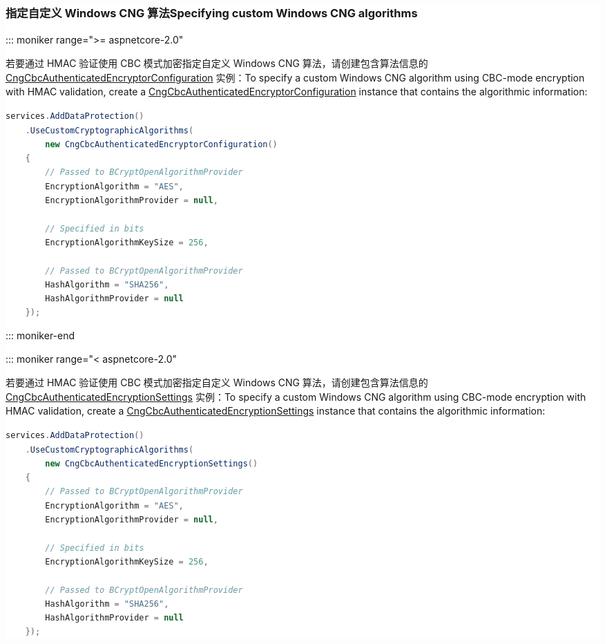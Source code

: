 ### <a name="specifying-custom-windows-cng-algorithms"></a><span data-ttu-id="4ed53-203">指定自定义 Windows CNG 算法</span><span class="sxs-lookup"><span data-stu-id="4ed53-203">Specifying custom Windows CNG algorithms</span></span>

::: moniker range=">= aspnetcore-2.0"

<span data-ttu-id="4ed53-204">若要通过 HMAC 验证使用 CBC 模式加密指定自定义 Windows CNG 算法，请创建包含算法信息的 [CngCbcAuthenticatedEncryptorConfiguration](/dotnet/api/microsoft.aspnetcore.dataprotection.authenticatedencryption.configurationmodel.cngcbcauthenticatedencryptorconfiguration) 实例：</span><span class="sxs-lookup"><span data-stu-id="4ed53-204">To specify a custom Windows CNG algorithm using CBC-mode encryption with HMAC validation, create a [CngCbcAuthenticatedEncryptorConfiguration](/dotnet/api/microsoft.aspnetcore.dataprotection.authenticatedencryption.configurationmodel.cngcbcauthenticatedencryptorconfiguration) instance that contains the algorithmic information:</span></span>

```csharp
services.AddDataProtection()
    .UseCustomCryptographicAlgorithms(
        new CngCbcAuthenticatedEncryptorConfiguration()
    {
        // Passed to BCryptOpenAlgorithmProvider
        EncryptionAlgorithm = "AES",
        EncryptionAlgorithmProvider = null,

        // Specified in bits
        EncryptionAlgorithmKeySize = 256,

        // Passed to BCryptOpenAlgorithmProvider
        HashAlgorithm = "SHA256",
        HashAlgorithmProvider = null
    });
```

::: moniker-end

::: moniker range="< aspnetcore-2.0"

<span data-ttu-id="4ed53-205">若要通过 HMAC 验证使用 CBC 模式加密指定自定义 Windows CNG 算法，请创建包含算法信息的 [CngCbcAuthenticatedEncryptionSettings](/dotnet/api/microsoft.aspnetcore.dataprotection.authenticatedencryption.cngcbcauthenticatedencryptionsettings) 实例：</span><span class="sxs-lookup"><span data-stu-id="4ed53-205">To specify a custom Windows CNG algorithm using CBC-mode encryption with HMAC validation, create a [CngCbcAuthenticatedEncryptionSettings](/dotnet/api/microsoft.aspnetcore.dataprotection.authenticatedencryption.cngcbcauthenticatedencryptionsettings) instance that contains the algorithmic information:</span></span>

```csharp
services.AddDataProtection()
    .UseCustomCryptographicAlgorithms(
        new CngCbcAuthenticatedEncryptionSettings()
    {
        // Passed to BCryptOpenAlgorithmProvider
        EncryptionAlgorithm = "AES",
        EncryptionAlgorithmProvider = null,

        // Specified in bits
        EncryptionAlgorithmKeySize = 256,

        // Passed to BCryptOpenAlgorithmProvider
        HashAlgorithm = "SHA256",
        HashAlgorithmProvider = null
    });
```
